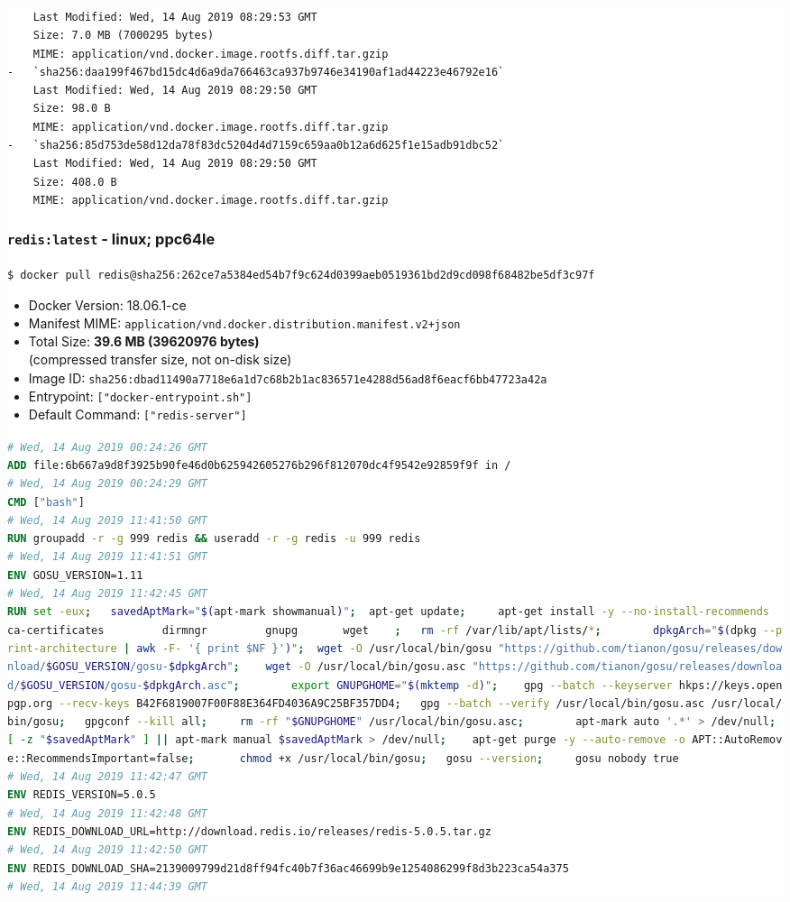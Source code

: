		Last Modified: Wed, 14 Aug 2019 08:29:53 GMT  
		Size: 7.0 MB (7000295 bytes)  
		MIME: application/vnd.docker.image.rootfs.diff.tar.gzip
	-	`sha256:daa199f467bd15dc4d6a9da766463ca937b9746e34190af1ad44223e46792e16`  
		Last Modified: Wed, 14 Aug 2019 08:29:50 GMT  
		Size: 98.0 B  
		MIME: application/vnd.docker.image.rootfs.diff.tar.gzip
	-	`sha256:85d753de58d12da78f83dc5204d4d7159c659aa0b12a6d625f1e15adb91dbc52`  
		Last Modified: Wed, 14 Aug 2019 08:29:50 GMT  
		Size: 408.0 B  
		MIME: application/vnd.docker.image.rootfs.diff.tar.gzip

### `redis:latest` - linux; ppc64le

```console
$ docker pull redis@sha256:262ce7a5384ed54b7f9c624d0399aeb0519361bd2d9cd098f68482be5df3c97f
```

-	Docker Version: 18.06.1-ce
-	Manifest MIME: `application/vnd.docker.distribution.manifest.v2+json`
-	Total Size: **39.6 MB (39620976 bytes)**  
	(compressed transfer size, not on-disk size)
-	Image ID: `sha256:dbad11490a7718e6a1d7c68b2b1ac836571e4288d56ad8f6eacf6bb47723a42a`
-	Entrypoint: `["docker-entrypoint.sh"]`
-	Default Command: `["redis-server"]`

```dockerfile
# Wed, 14 Aug 2019 00:24:26 GMT
ADD file:6b667a9d8f3925b90fe46d0b625942605276b296f812070dc4f9542e92859f9f in / 
# Wed, 14 Aug 2019 00:24:29 GMT
CMD ["bash"]
# Wed, 14 Aug 2019 11:41:50 GMT
RUN groupadd -r -g 999 redis && useradd -r -g redis -u 999 redis
# Wed, 14 Aug 2019 11:41:51 GMT
ENV GOSU_VERSION=1.11
# Wed, 14 Aug 2019 11:42:45 GMT
RUN set -eux; 	savedAptMark="$(apt-mark showmanual)"; 	apt-get update; 	apt-get install -y --no-install-recommends 		ca-certificates 		dirmngr 		gnupg 		wget 	; 	rm -rf /var/lib/apt/lists/*; 		dpkgArch="$(dpkg --print-architecture | awk -F- '{ print $NF }')"; 	wget -O /usr/local/bin/gosu "https://github.com/tianon/gosu/releases/download/$GOSU_VERSION/gosu-$dpkgArch"; 	wget -O /usr/local/bin/gosu.asc "https://github.com/tianon/gosu/releases/download/$GOSU_VERSION/gosu-$dpkgArch.asc"; 		export GNUPGHOME="$(mktemp -d)"; 	gpg --batch --keyserver hkps://keys.openpgp.org --recv-keys B42F6819007F00F88E364FD4036A9C25BF357DD4; 	gpg --batch --verify /usr/local/bin/gosu.asc /usr/local/bin/gosu; 	gpgconf --kill all; 	rm -rf "$GNUPGHOME" /usr/local/bin/gosu.asc; 		apt-mark auto '.*' > /dev/null; 	[ -z "$savedAptMark" ] || apt-mark manual $savedAptMark > /dev/null; 	apt-get purge -y --auto-remove -o APT::AutoRemove::RecommendsImportant=false; 		chmod +x /usr/local/bin/gosu; 	gosu --version; 	gosu nobody true
# Wed, 14 Aug 2019 11:42:47 GMT
ENV REDIS_VERSION=5.0.5
# Wed, 14 Aug 2019 11:42:48 GMT
ENV REDIS_DOWNLOAD_URL=http://download.redis.io/releases/redis-5.0.5.tar.gz
# Wed, 14 Aug 2019 11:42:50 GMT
ENV REDIS_DOWNLOAD_SHA=2139009799d21d8ff94fc40b7f36ac46699b9e1254086299f8d3b223ca54a375
# Wed, 14 Aug 2019 11:44:39 GMT
```